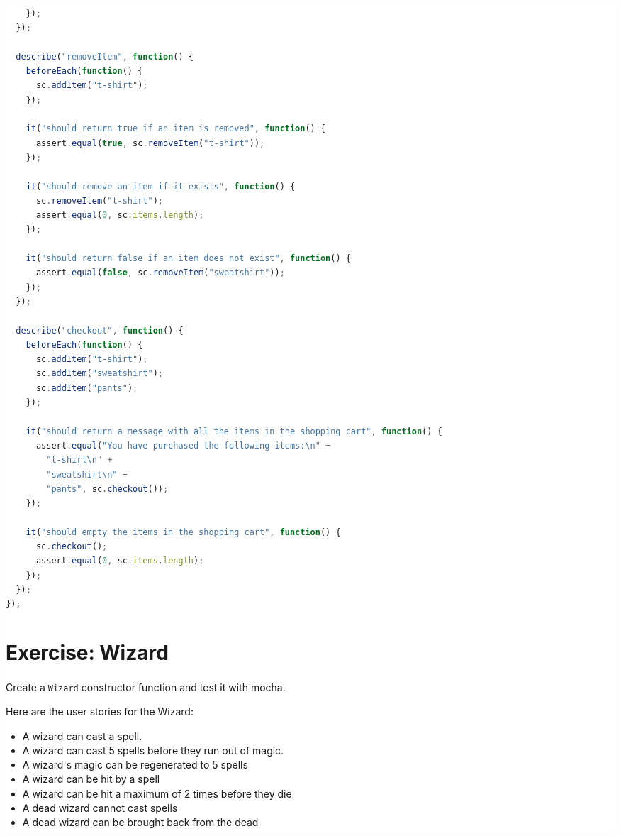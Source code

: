 ```js
    });
  });

  describe("removeItem", function() {
    beforeEach(function() {
      sc.addItem("t-shirt");
    });

    it("should return true if an item is removed", function() {
      assert.equal(true, sc.removeItem("t-shirt"));
    });

    it("should remove an item if it exists", function() {
      sc.removeItem("t-shirt");
      assert.equal(0, sc.items.length);
    });

    it("should return false if an item does not exist", function() {
      assert.equal(false, sc.removeItem("sweatshirt"));
    });
  });

  describe("checkout", function() {
    beforeEach(function() {
      sc.addItem("t-shirt");
      sc.addItem("sweatshirt");
      sc.addItem("pants");
    });

    it("should return a message with all the items in the shopping cart", function() {
      assert.equal("You have purchased the following items:\n" +
        "t-shirt\n" +
        "sweatshirt\n" +
        "pants", sc.checkout());
    });

    it("should empty the items in the shopping cart", function() {
      sc.checkout();
      assert.equal(0, sc.items.length);
    });
  });
});
```




# Exercise: Wizard

Create a `Wizard` constructor function and test it with mocha.

Here are the user stories for the Wizard:
* A wizard can cast a spell.
* A wizard can cast 5 spells before they run out of magic.
* A wizard's magic can be regenerated to 5 spells
* A wizard can be hit by a spell
* A wizard can be hit a maximum of 2 times before they die
* A dead wizard cannot cast spells
* A dead wizard can be brought back from the dead
